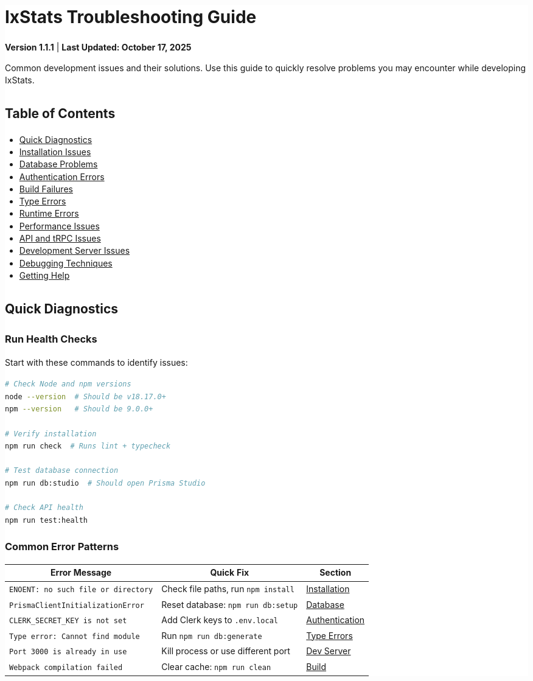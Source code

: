 # IxStats Troubleshooting Guide
**Version 1.1.1** | **Last Updated: October 17, 2025**

Common development issues and their solutions. Use this guide to quickly resolve problems you may encounter while developing IxStats.

## Table of Contents
- [Quick Diagnostics](#quick-diagnostics)
- [Installation Issues](#installation-issues)
- [Database Problems](#database-problems)
- [Authentication Errors](#authentication-errors)
- [Build Failures](#build-failures)
- [Type Errors](#type-errors)
- [Runtime Errors](#runtime-errors)
- [Performance Issues](#performance-issues)
- [API and tRPC Issues](#api-and-trpc-issues)
- [Development Server Issues](#development-server-issues)
- [Debugging Techniques](#debugging-techniques)
- [Getting Help](#getting-help)

## Quick Diagnostics

### Run Health Checks

Start with these commands to identify issues:

```bash
# Check Node and npm versions
node --version  # Should be v18.17.0+
npm --version   # Should be 9.0.0+

# Verify installation
npm run check  # Runs lint + typecheck

# Test database connection
npm run db:studio  # Should open Prisma Studio

# Check API health
npm run test:health
```

### Common Error Patterns

| Error Message | Quick Fix | Section |
|--------------|-----------|---------|
| `ENOENT: no such file or directory` | Check file paths, run `npm install` | [Installation](#installation-issues) |
| `PrismaClientInitializationError` | Reset database: `npm run db:setup` | [Database](#database-problems) |
| `CLERK_SECRET_KEY is not set` | Add Clerk keys to `.env.local` | [Authentication](#authentication-errors) |
| `Type error: Cannot find module` | Run `npm run db:generate` | [Type Errors](#type-errors) |
| `Port 3000 is already in use` | Kill process or use different port | [Dev Server](#development-server-issues) |
| `Webpack compilation failed` | Clear cache: `npm run clean` | [Build](#build-failures) |
